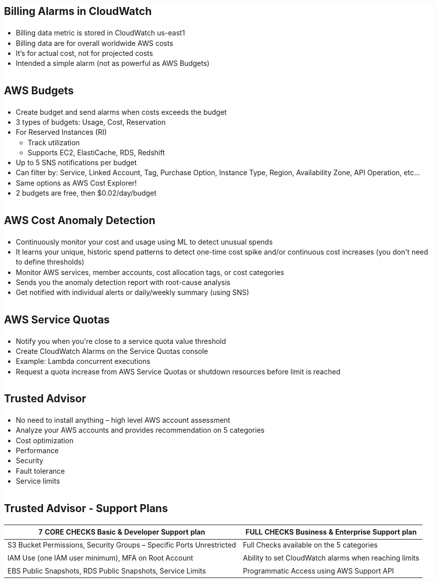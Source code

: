 ## Billing Alarms in CloudWatch

- Billing data metric is stored in CloudWatch us-east1
- Billing data are for overall worldwide AWS costs
- It’s for actual cost, not for projected costs
- Intended a simple alarm (not as powerful as AWS Budgets)

## AWS Budgets

- Create budget and send alarms when costs exceeds the budget
- 3 types of budgets: Usage, Cost, Reservation
- For Reserved Instances (RI)
  - Track utilization
  - Supports EC2, ElastiCache, RDS, Redshift
- Up to 5 SNS notifications per budget
- Can filter by: Service, Linked Account, Tag, Purchase Option, Instance Type, Region, Availability Zone, API Operation, etc…
- Same options as AWS Cost Explorer!
- 2 budgets are free, then $0.02/day/budget

## AWS Cost Anomaly Detection

- Continuously monitor your cost and usage using ML to detect unusual spends
- It learns your unique, historic spend patterns to detect one-time cost spike
and/or continuous cost increases (you don't need to define thresholds)
- Monitor AWS services, member accounts, cost allocation tags, or cost categories
- Sends you the anomaly detection report with root-cause analysis
- Get notified with individual alerts or daily/weekly summary (using SNS)

## AWS Service Quotas

- Notify you when you're close to a service quota value threshold
- Create CloudWatch Alarms on the Service Quotas console
- Example: Lambda concurrent executions
- Request a quota increase from AWS Service Quotas or shutdown resources before limit is reached


## Trusted Advisor

- No need to install anything – high level AWS account assessment
- Analyze your AWS accounts and provides recommendation on 5 categories
- Cost optimization
- Performance
- Security
- Fault tolerance
- Service limits

## Trusted Advisor - Support Plans

| 7 CORE CHECKS Basic & Developer Support plan                         | FULL CHECKS Business & Enterprise Support plan        |
| -------------------------------------------------------------------- | ----------------------------------------------------- |
| S3 Bucket Permissions, Security Groups – Specific Ports Unrestricted | Full Checks available on the 5 categories             |
| IAM Use (one IAM user minimum), MFA on Root Account                  | Ability to set CloudWatch alarms when reaching limits |
| EBS Public Snapshots, RDS Public Snapshots, Service Limits           | Programmatic Access using AWS Support API             |

